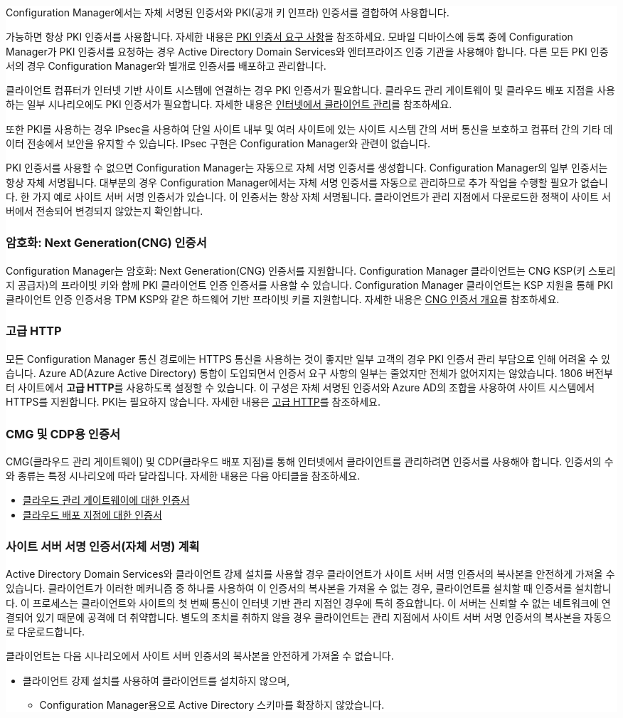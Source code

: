 Configuration Manager에서는 자체 서명된 인증서와 PKI(공개 키 인프라) 인증서를 결합하여 사용합니다.  

가능하면 항상 PKI 인증서를 사용합니다. 자세한 내용은 [PKI 인증서 요구 사항](/sccm/core/plan-design/network/pki-certificate-requirements)을 참조하세요. 모바일 디바이스에 등록 중에 Configuration Manager가 PKI 인증서를 요청하는 경우 Active Directory Domain Services와 엔터프라이즈 인증 기관을 사용해야 합니다. 다른 모든 PKI 인증서의 경우 Configuration Manager와 별개로 인증서를 배포하고 관리합니다. 

클라이언트 컴퓨터가 인터넷 기반 사이트 시스템에 연결하는 경우 PKI 인증서가 필요합니다. 클라우드 관리 게이트웨이 및 클라우드 배포 지점을 사용하는 일부 시나리오에도 PKI 인증서가 필요합니다. 자세한 내용은 [인터넷에서 클라이언트 관리](/sccm/core/clients/manage/manage-clients-internet)를 참조하세요.

또한 PKI를 사용하는 경우 IPsec을 사용하여 단일 사이트 내부 및 여러 사이트에 있는 사이트 시스템 간의 서버 통신을 보호하고 컴퓨터 간의 기타 데이터 전송에서 보안을 유지할 수 있습니다. IPsec 구현은 Configuration Manager와 관련이 없습니다.  

PKI 인증서를 사용할 수 없으면 Configuration Manager는 자동으로 자체 서명 인증서를 생성합니다. Configuration Manager의 일부 인증서는 항상 자체 서명됩니다. 대부분의 경우 Configuration Manager에서는 자체 서명 인증서를 자동으로 관리하므로 추가 작업을 수행할 필요가 없습니다. 한 가지 예로 사이트 서버 서명 인증서가 있습니다. 이 인증서는 항상 자체 서명됩니다. 클라이언트가 관리 지점에서 다운로드한 정책이 사이트 서버에서 전송되어 변경되지 않았는지 확인합니다.  


### <a name="bkmk_plan-cng"></a> 암호화: Next Generation(CNG) 인증서  

Configuration Manager는 암호화: Next Generation(CNG) 인증서를 지원합니다. Configuration Manager 클라이언트는 CNG KSP(키 스토리지 공급자)의 프라이빗 키와 함께 PKI 클라이언트 인증 인증서를 사용할 수 있습니다. Configuration Manager 클라이언트는 KSP 지원을 통해 PKI 클라이언트 인증 인증서용 TPM KSP와 같은 하드웨어 기반 프라이빗 키를 지원합니다. 자세한 내용은 [CNG 인증서 개요](/sccm/core/plan-design/network/cng-certificates-overview)를 참조하세요.


### <a name="bkmk_plan-ehttp"></a> 고급 HTTP  

모든 Configuration Manager 통신 경로에는 HTTPS 통신을 사용하는 것이 좋지만 일부 고객의 경우 PKI 인증서 관리 부담으로 인해 어려울 수 있습니다. Azure AD(Azure Active Directory) 통합이 도입되면서 인증서 요구 사항의 일부는 줄었지만 전체가 없어지지는 않았습니다. 1806 버전부터 사이트에서 **고급 HTTP**를 사용하도록 설정할 수 있습니다. 이 구성은 자체 서명된 인증서와 Azure AD의 조합을 사용하여 사이트 시스템에서 HTTPS를 지원합니다. PKI는 필요하지 않습니다. 자세한 내용은 [고급 HTTP](/sccm/core/plan-design/hierarchy/enhanced-http)를 참조하세요.  


### <a name="bkmk_plan-cmgcdp"></a> CMG 및 CDP용 인증서

CMG(클라우드 관리 게이트웨이) 및 CDP(클라우드 배포 지점)를 통해 인터넷에서 클라이언트를 관리하려면 인증서를 사용해야 합니다. 인증서의 수와 종류는 특정 시나리오에 따라 달라집니다. 자세한 내용은 다음 아티클을 참조하세요.
- [클라우드 관리 게이트웨이에 대한 인증서](/sccm/core/clients/manage/cmg/certificates-for-cloud-management-gateway)  
- [클라우드 배포 지점에 대한 인증서](/sccm/core/plan-design/hierarchy/use-a-cloud-based-distribution-point#bkmk_certs)  


### <a name="bkmk_plansitesign"></a> 사이트 서버 서명 인증서(자체 서명) 계획  

Active Directory Domain Services와 클라이언트 강제 설치를 사용할 경우 클라이언트가 사이트 서버 서명 인증서의 복사본을 안전하게 가져올 수 있습니다. 클라이언트가 이러한 메커니즘 중 하나를 사용하여 이 인증서의 복사본을 가져올 수 없는 경우, 클라이언트를 설치할 때 인증서를 설치합니다. 이 프로세스는 클라이언트와 사이트의 첫 번째 통신이 인터넷 기반 관리 지점인 경우에 특히 중요합니다. 이 서버는 신뢰할 수 없는 네트워크에 연결되어 있기 때문에 공격에 더 취약합니다. 별도의 조치를 취하지 않을 경우 클라이언트는 관리 지점에서 사이트 서버 서명 인증서의 복사본을 자동으로 다운로드합니다.  

클라이언트는 다음 시나리오에서 사이트 서버 인증서의 복사본을 안전하게 가져올 수 없습니다.  

- 클라이언트 강제 설치를 사용하여 클라이언트를 설치하지 않으며,  

  - Configuration Manager용으로 Active Directory 스키마를 확장하지 않았습니다.  
